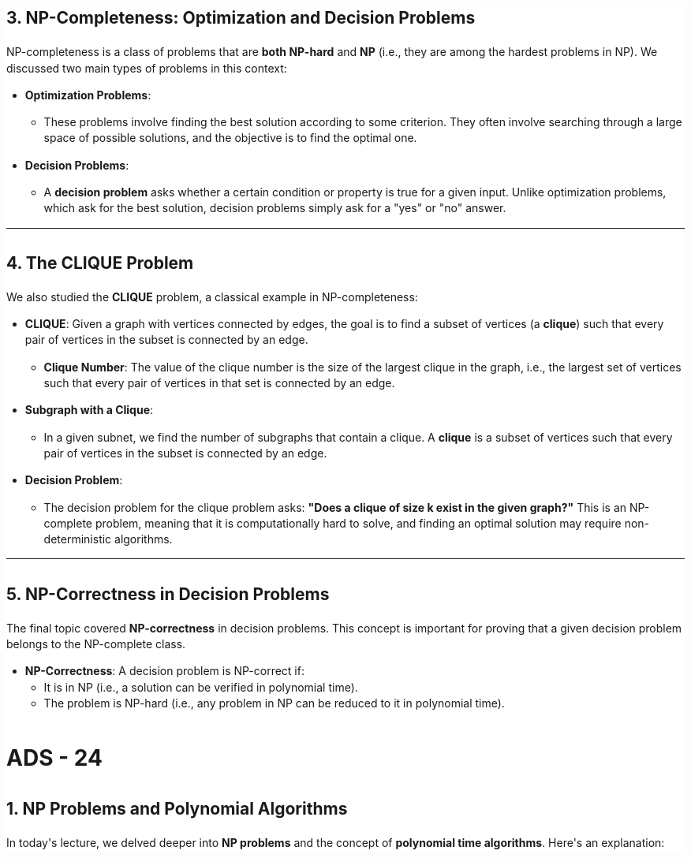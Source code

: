 
## 3. NP-Completeness: Optimization and Decision Problems
NP-completeness is a class of problems that are **both NP-hard** and **NP** (i.e., they are among the hardest problems in NP). We discussed two main types of problems in this context:

- **Optimization Problems**:
  - These problems involve finding the best solution according to some criterion. They often involve searching through a large space of possible solutions, and the objective is to find the optimal one.
  
- **Decision Problems**:
  - A **decision problem** asks whether a certain condition or property is true for a given input. Unlike optimization problems, which ask for the best solution, decision problems simply ask for a "yes" or "no" answer.

---

## 4. The CLIQUE Problem
We also studied the **CLIQUE** problem, a classical example in NP-completeness:

- **CLIQUE**: Given a graph with vertices connected by edges, the goal is to find a subset of vertices (a **clique**) such that every pair of vertices in the subset is connected by an edge.
  
  - **Clique Number**: The value of the clique number is the size of the largest clique in the graph, i.e., the largest set of vertices such that every pair of vertices in that set is connected by an edge.

- **Subgraph with a Clique**:
  - In a given subnet, we find the number of subgraphs that contain a clique. A **clique** is a subset of vertices such that every pair of vertices in the subset is connected by an edge.
  
- **Decision Problem**:
  - The decision problem for the clique problem asks: **"Does a clique of size k exist in the given graph?"** This is an NP-complete problem, meaning that it is computationally hard to solve, and finding an optimal solution may require non-deterministic algorithms.

---

## 5. NP-Correctness in Decision Problems
The final topic covered **NP-correctness** in decision problems. This concept is important for proving that a given decision problem belongs to the NP-complete class.

- **NP-Correctness**: A decision problem is NP-correct if:
  - It is in NP (i.e., a solution can be verified in polynomial time).
  - The problem is NP-hard (i.e., any problem in NP can be reduced to it in polynomial time).

# ADS - 24

## 1. NP Problems and Polynomial Algorithms
In today's lecture, we delved deeper into **NP problems** and the concept of **polynomial time algorithms**. Here's an explanation:
